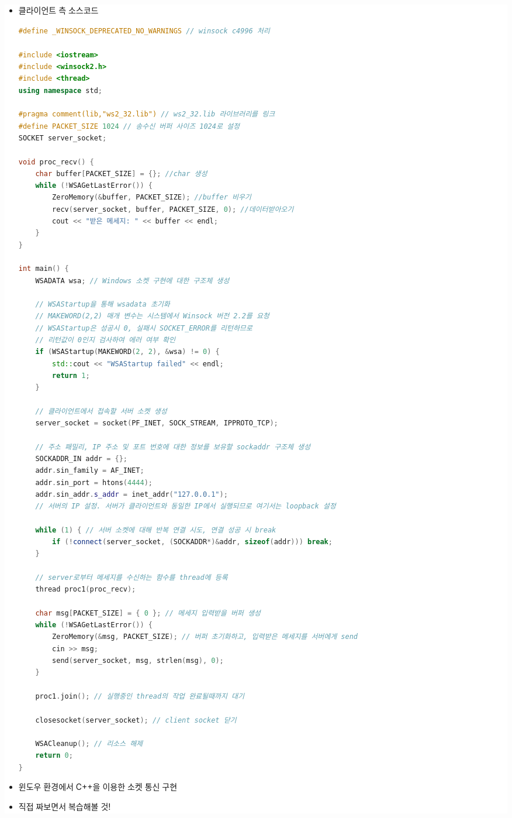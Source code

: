 - 클라이언트 측 소스코드
	```cpp
	#define _WINSOCK_DEPRECATED_NO_WARNINGS // winsock c4996 처리
	
	#include <iostream>
	#include <winsock2.h>
	#include <thread>
	using namespace std;
	
	#pragma comment(lib,"ws2_32.lib") // ws2_32.lib 라이브러리를 링크
	#define PACKET_SIZE 1024 // 송수신 버퍼 사이즈 1024로 설정
	SOCKET server_socket;
	
	void proc_recv() {
		char buffer[PACKET_SIZE] = {}; //char 생성
		while (!WSAGetLastError()) {
			ZeroMemory(&buffer, PACKET_SIZE); //buffer 비우기
			recv(server_socket, buffer, PACKET_SIZE, 0); //데이터받아오기
			cout << "받은 메세지: " << buffer << endl;
		}
	}
	
	int main() {
		WSADATA wsa; // Windows 소켓 구현에 대한 구조체 생성
	
		// WSAStartup을 통해 wsadata 초기화
		// MAKEWORD(2,2) 매개 변수는 시스템에서 Winsock 버전 2.2를 요청
		// WSAStartup은 성공시 0, 실패시 SOCKET_ERROR를 리턴하므로
		// 리턴값이 0인지 검사하여 에러 여부 확인
		if (WSAStartup(MAKEWORD(2, 2), &wsa) != 0) {
			std::cout << "WSAStartup failed" << endl;
			return 1;
		}
	
		// 클라이언트에서 접속할 서버 소켓 생성
		server_socket = socket(PF_INET, SOCK_STREAM, IPPROTO_TCP);
	
		// 주소 패밀리, IP 주소 및 포트 번호에 대한 정보를 보유할 sockaddr 구조체 생성
		SOCKADDR_IN addr = {};
		addr.sin_family = AF_INET;
		addr.sin_port = htons(4444);
		addr.sin_addr.s_addr = inet_addr("127.0.0.1");
		// 서버의 IP 설정. 서버가 클라이언트와 동일한 IP에서 실행되므로 여기서는 loopback 설정
	
		while (1) { // 서버 소켓에 대해 반복 연결 시도, 연결 성공 시 break
			if (!connect(server_socket, (SOCKADDR*)&addr, sizeof(addr))) break;
		}
	
		// server로부터 메세지를 수신하는 함수를 thread에 등록
		thread proc1(proc_recv);
	
		char msg[PACKET_SIZE] = { 0 }; // 메세지 입력받을 버퍼 생성
		while (!WSAGetLastError()) {
			ZeroMemory(&msg, PACKET_SIZE); // 버퍼 초기화하고, 입력받은 메세지를 서버에게 send
			cin >> msg;
			send(server_socket, msg, strlen(msg), 0);
		}
	
		proc1.join(); // 실행중인 thread의 작업 완료될때까지 대기
	
		closesocket(server_socket); // client socket 닫기
	
		WSACleanup(); // 리소스 해제
		return 0;
	}
	
	```

- 윈도우 환경에서 C++을 이용한 소켓 통신 구현
- 직접 짜보면서 복습해볼 것!